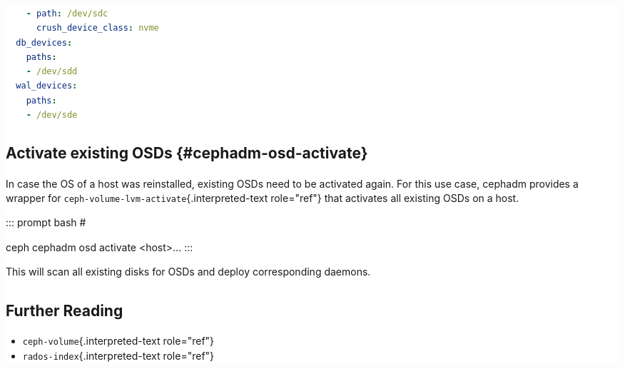 ``` yaml
    - path: /dev/sdc
      crush_device_class: nvme
  db_devices:
    paths:
    - /dev/sdd
  wal_devices:
    paths:
    - /dev/sde
```

## Activate existing OSDs {#cephadm-osd-activate}

In case the OS of a host was reinstalled, existing OSDs need to be
activated again. For this use case, cephadm provides a wrapper for
`ceph-volume-lvm-activate`{.interpreted-text role="ref"} that activates
all existing OSDs on a host.

::: prompt
bash \#

ceph cephadm osd activate \<host\>\...
:::

This will scan all existing disks for OSDs and deploy corresponding
daemons.

## Further Reading

-   `ceph-volume`{.interpreted-text role="ref"}
-   `rados-index`{.interpreted-text role="ref"}
